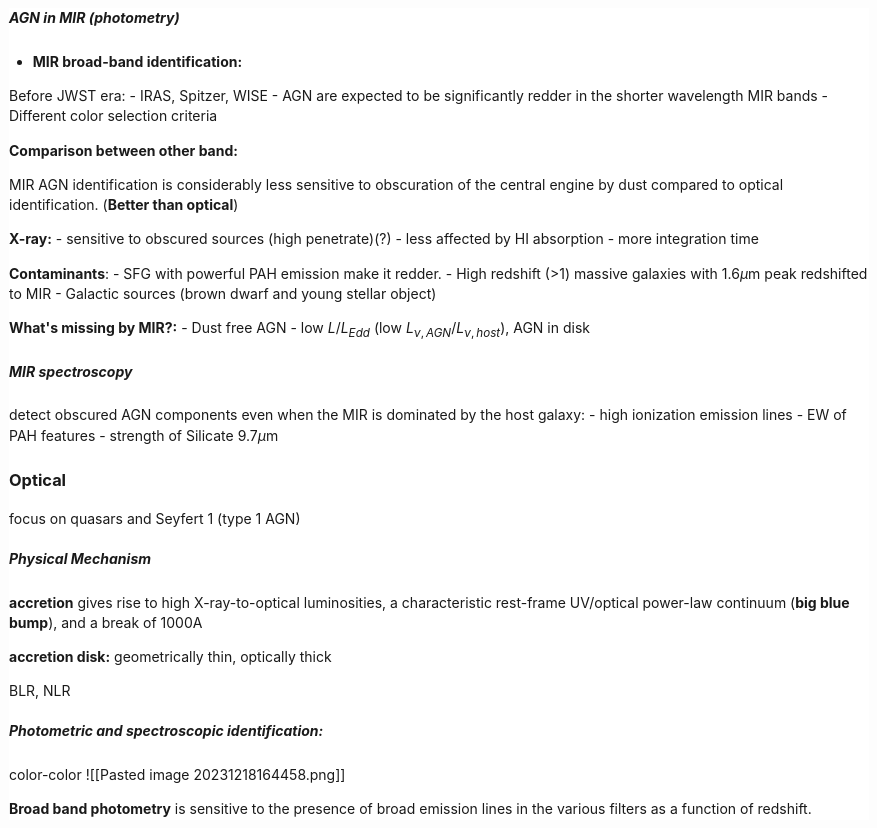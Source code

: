 
##### AGN in MIR (photometry)

- **MIR broad-band identification:**

Before JWST era:
	- IRAS, Spitzer, WISE
	- AGN are expected to be significantly redder in the shorter wavelength MIR bands
	- Different color selection criteria

**Comparison between other band:**

MIR AGN identification is considerably less sensitive to obscuration of the central engine by dust compared to optical identification. 
(**Better than optical**)

**X-ray:**
	- sensitive to obscured sources (high penetrate)(?)
	- less affected by HI absorption
	- more integration time

**Contaminants**:
	- SFG with powerful PAH emission make it redder.
	- High redshift (>1) massive galaxies with 1.6$\mu$m peak redshifted to MIR
	- Galactic sources (brown dwarf and young stellar object)

**What's missing by MIR?:**
	- Dust free AGN
	- low $L/L_{Edd}$ (low $L_{\nu,AGN}/L_{\nu,host}$), AGN in disk

##### MIR spectroscopy

detect obscured AGN components even when the MIR is dominated by the host galaxy:
	- high ionization emission lines
	- EW of PAH features
	- strength of Silicate 9.7$\mu$m


### Optical

focus on quasars and Seyfert 1 (type 1 AGN)

##### Physical Mechanism

**accretion** gives rise to high X-ray-to-optical luminosities, a characteristic rest-frame UV/optical power-law continuum (**big blue bump**), and a break of 1000A

**accretion disk:** geometrically thin, optically thick

BLR, NLR

##### Photometric and spectroscopic identification:

color-color
![[Pasted image 20231218164458.png]]

**Broad band photometry** is sensitive to the presence of broad emission lines in the various filters as a function of redshift.
